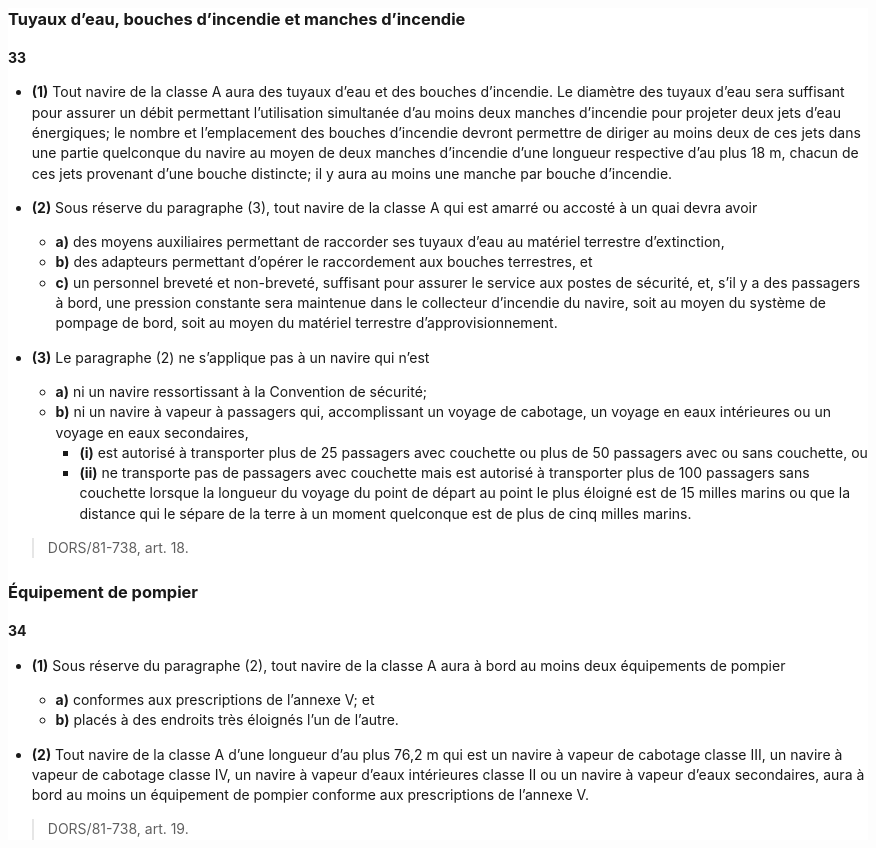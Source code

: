 



### Tuyaux d’eau, bouches d’incendie et manches d’incendie


**33** 

- **(1)** Tout navire de la classe A aura des tuyaux d’eau et des bouches d’incendie. Le diamètre des tuyaux d’eau sera suffisant pour assurer un débit permettant l’utilisation simultanée d’au moins deux manches d’incendie pour projeter deux jets d’eau énergiques; le nombre et l’emplacement des bouches d’incendie devront permettre de diriger au moins deux de ces jets dans une partie quelconque du navire au moyen de deux manches d’incendie d’une longueur respective d’au plus 18 m, chacun de ces jets provenant d’une bouche distincte; il y aura au moins une manche par bouche d’incendie.

- **(2)** Sous réserve du paragraphe (3), tout navire de la classe A qui est amarré ou accosté à un quai devra avoir
	- **a)** des moyens auxiliaires permettant de raccorder ses tuyaux d’eau au matériel terrestre d’extinction,
	- **b)** des adapteurs permettant d’opérer le raccordement aux bouches terrestres, et
	- **c)** un personnel breveté et non-breveté, suffisant pour assurer le service aux postes de sécurité,
et, s’il y a des passagers à bord, une pression constante sera maintenue dans le collecteur d’incendie du navire, soit au moyen du système de pompage de bord, soit au moyen du matériel terrestre d’approvisionnement.

- **(3)** Le paragraphe (2) ne s’applique pas à un navire qui n’est
	- **a)** ni un navire ressortissant à la Convention de sécurité;
	- **b)** ni un navire à vapeur à passagers qui, accomplissant un voyage de cabotage, un voyage en eaux intérieures ou un voyage en eaux secondaires,
		- **(i)** est autorisé à transporter plus de 25 passagers avec couchette ou plus de 50 passagers avec ou sans couchette, ou
		- **(ii)** ne transporte pas de passagers avec couchette mais est autorisé à transporter plus de 100 passagers sans couchette lorsque la longueur du voyage du point de départ au point le plus éloigné est de 15 milles marins ou que la distance qui le sépare de la terre à un moment quelconque est de plus de cinq milles marins.
> DORS/81-738, art. 18.





### Équipement de pompier


**34** 

- **(1)** Sous réserve du paragraphe (2), tout navire de la classe A aura à bord au moins deux équipements de pompier
	- **a)** conformes aux prescriptions de l’annexe V; et
	- **b)** placés à des endroits très éloignés l’un de l’autre.

- **(2)** Tout navire de la classe A d’une longueur d’au plus 76,2 m qui est un navire à vapeur de cabotage classe III, un navire à vapeur de cabotage classe IV, un navire à vapeur d’eaux intérieures classe II ou un navire à vapeur d’eaux secondaires, aura à bord au moins un équipement de pompier conforme aux prescriptions de l’annexe V.
> DORS/81-738, art. 19.
